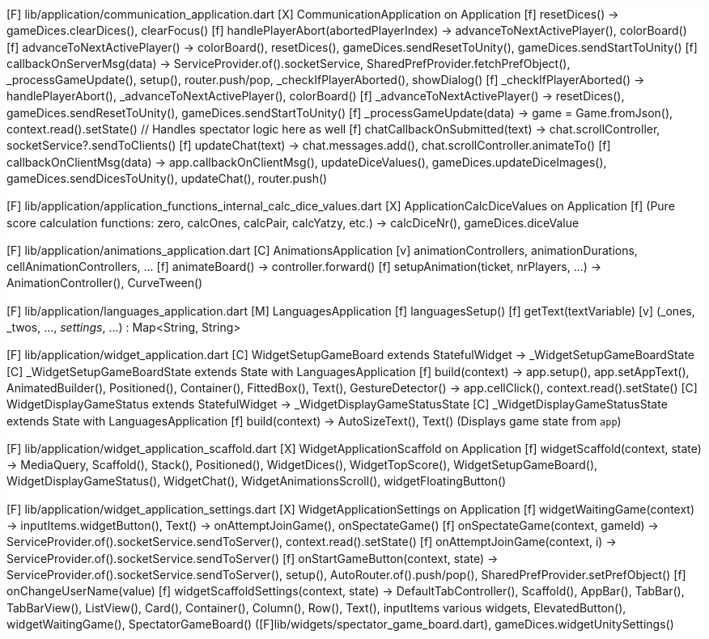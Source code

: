 [F] lib/application/communication_application.dart
  [X] CommunicationApplication on Application
    [f] resetDices() -> gameDices.clearDices(), clearFocus()
    [f] handlePlayerAbort(abortedPlayerIndex) -> advanceToNextActivePlayer(), colorBoard()
    [f] advanceToNextActivePlayer() -> colorBoard(), resetDices(), gameDices.sendResetToUnity(), gameDices.sendStartToUnity()
    [f] callbackOnServerMsg(data) -> ServiceProvider.of().socketService, SharedPrefProvider.fetchPrefObject(), _processGameUpdate(), setup(), router.push/pop, _checkIfPlayerAborted(), showDialog()
    [f] _checkIfPlayerAborted() -> handlePlayerAbort(), _advanceToNextActivePlayer(), colorBoard()
    [f] _advanceToNextActivePlayer() -> resetDices(), gameDices.sendResetToUnity(), gameDices.sendStartToUnity()
    [f] _processGameUpdate(data) -> game = Game.fromJson(), context.read<SetStateCubit>().setState() // Handles spectator logic here as well
    [f] chatCallbackOnSubmitted(text) -> chat.scrollController, socketService?.sendToClients()
    [f] updateChat(text) -> chat.messages.add(), chat.scrollController.animateTo()
    [f] callbackOnClientMsg(data) -> app.callbackOnClientMsg(), updateDiceValues(), gameDices.updateDiceImages(), gameDices.sendDicesToUnity(), updateChat(), router.push()

[F] lib/application/application_functions_internal_calc_dice_values.dart
  [X] ApplicationCalcDiceValues on Application
    [f] (Pure score calculation functions: zero, calcOnes, calcPair, calcYatzy, etc.) -> calcDiceNr(), gameDices.diceValue

[F] lib/application/animations_application.dart
  [C] AnimationsApplication
    [v] animationControllers, animationDurations, cellAnimationControllers, ...
    [f] animateBoard() -> controller.forward()
    [f] setupAnimation(ticket, nrPlayers, ...) -> AnimationController(), CurveTween()

[F] lib/application/languages_application.dart
  [M] LanguagesApplication
    [f] languagesSetup()
    [f] getText(textVariable)
    [v] (_ones, _twos, ..., _settings_, ...) : Map<String, String>

[F] lib/application/widget_application.dart
  [C] WidgetSetupGameBoard extends StatefulWidget -> _WidgetSetupGameBoardState
  [C] _WidgetSetupGameBoardState extends State<WidgetSetupGameBoard> with LanguagesApplication
    [f] build(context) -> app.setup(), app.setAppText(), AnimatedBuilder(), Positioned(), Container(), FittedBox(), Text(), GestureDetector() -> app.cellClick(), context.read<SetStateCubit>().setState()
  [C] WidgetDisplayGameStatus extends StatefulWidget -> _WidgetDisplayGameStatusState
  [C] _WidgetDisplayGameStatusState extends State<WidgetDisplayGameStatus> with LanguagesApplication
    [f] build(context) -> AutoSizeText(), Text() (Displays game state from `app`)

[F] lib/application/widget_application_scaffold.dart
  [X] WidgetApplicationScaffold on Application
    [f] widgetScaffold(context, state) -> MediaQuery, Scaffold(), Stack(), Positioned(), WidgetDices(), WidgetTopScore(), WidgetSetupGameBoard(), WidgetDisplayGameStatus(), WidgetChat(), WidgetAnimationsScroll(), widgetFloatingButton()

[F] lib/application/widget_application_settings.dart
  [X] WidgetApplicationSettings on Application
    [f] widgetWaitingGame(context) -> inputItems.widgetButton(), Text() -> onAttemptJoinGame(), onSpectateGame()
    [f] onSpectateGame(context, gameId) -> ServiceProvider.of().socketService.sendToServer(), context.read<SetStateCubit>().setState()
    [f] onAttemptJoinGame(context, i) -> ServiceProvider.of().socketService.sendToServer()
    [f] onStartGameButton(context, state) -> ServiceProvider.of().socketService.sendToServer(), setup(), AutoRouter.of().push/pop(), SharedPrefProvider.setPrefObject()
    [f] onChangeUserName(value)
    [f] widgetScaffoldSettings(context, state) -> DefaultTabController(), Scaffold(), AppBar(), TabBar(), TabBarView(), ListView(), Card(), Container(), Column(), Row(), Text(), inputItems various widgets, ElevatedButton(), widgetWaitingGame(), SpectatorGameBoard() ([F]lib/widgets/spectator_game_board.dart), gameDices.widgetUnitySettings()
